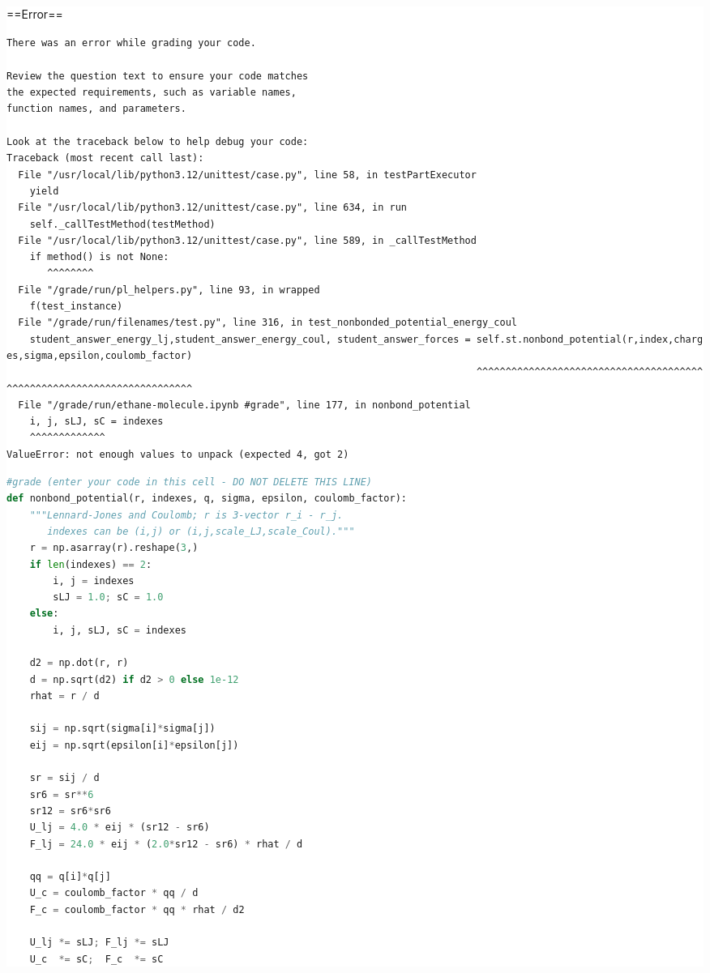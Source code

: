 
==Error==

```
There was an error while grading your code.

Review the question text to ensure your code matches
the expected requirements, such as variable names,
function names, and parameters.

Look at the traceback below to help debug your code:
Traceback (most recent call last):
  File "/usr/local/lib/python3.12/unittest/case.py", line 58, in testPartExecutor
    yield
  File "/usr/local/lib/python3.12/unittest/case.py", line 634, in run
    self._callTestMethod(testMethod)
  File "/usr/local/lib/python3.12/unittest/case.py", line 589, in _callTestMethod
    if method() is not None:
       ^^^^^^^^
  File "/grade/run/pl_helpers.py", line 93, in wrapped
    f(test_instance)
  File "/grade/run/filenames/test.py", line 316, in test_nonbonded_potential_energy_coul
    student_answer_energy_lj,student_answer_energy_coul, student_answer_forces = self.st.nonbond_potential(r,index,charges,sigma,epsilon,coulomb_factor)
                                                                                 ^^^^^^^^^^^^^^^^^^^^^^^^^^^^^^^^^^^^^^^^^^^^^^^^^^^^^^^^^^^^^^^^^^^^^^^
  File "/grade/run/ethane-molecule.ipynb #grade", line 177, in nonbond_potential
    i, j, sLJ, sC = indexes
    ^^^^^^^^^^^^^
ValueError: not enough values to unpack (expected 4, got 2)

```


```Python title:"🟢 Correction"
#grade (enter your code in this cell - DO NOT DELETE THIS LINE)
def nonbond_potential(r, indexes, q, sigma, epsilon, coulomb_factor):
    """Lennard-Jones and Coulomb; r is 3-vector r_i - r_j.
       indexes can be (i,j) or (i,j,scale_LJ,scale_Coul)."""
    r = np.asarray(r).reshape(3,)
    if len(indexes) == 2:
        i, j = indexes
        sLJ = 1.0; sC = 1.0
    else:
        i, j, sLJ, sC = indexes

    d2 = np.dot(r, r)
    d = np.sqrt(d2) if d2 > 0 else 1e-12
    rhat = r / d

    sij = np.sqrt(sigma[i]*sigma[j])
    eij = np.sqrt(epsilon[i]*epsilon[j])

    sr = sij / d
    sr6 = sr**6
    sr12 = sr6*sr6
    U_lj = 4.0 * eij * (sr12 - sr6)
    F_lj = 24.0 * eij * (2.0*sr12 - sr6) * rhat / d

    qq = q[i]*q[j]
    U_c = coulomb_factor * qq / d
    F_c = coulomb_factor * qq * rhat / d2

    U_lj *= sLJ; F_lj *= sLJ
    U_c  *= sC;  F_c  *= sC

```